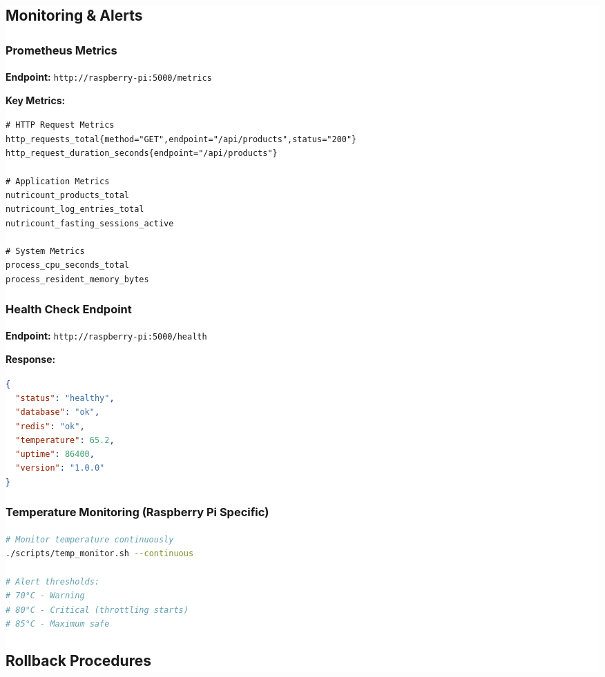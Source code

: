 ## Monitoring & Alerts

### Prometheus Metrics

**Endpoint:** `http://raspberry-pi:5000/metrics`

**Key Metrics:**
```
# HTTP Request Metrics
http_requests_total{method="GET",endpoint="/api/products",status="200"}
http_request_duration_seconds{endpoint="/api/products"}

# Application Metrics
nutricount_products_total
nutricount_log_entries_total
nutricount_fasting_sessions_active

# System Metrics
process_cpu_seconds_total
process_resident_memory_bytes
```

### Health Check Endpoint

**Endpoint:** `http://raspberry-pi:5000/health`

**Response:**
```json
{
  "status": "healthy",
  "database": "ok",
  "redis": "ok",
  "temperature": 65.2,
  "uptime": 86400,
  "version": "1.0.0"
}
```

### Temperature Monitoring (Raspberry Pi Specific)

```bash
# Monitor temperature continuously
./scripts/temp_monitor.sh --continuous

# Alert thresholds:
# 70°C - Warning
# 80°C - Critical (throttling starts)
# 85°C - Maximum safe
```

## Rollback Procedures
